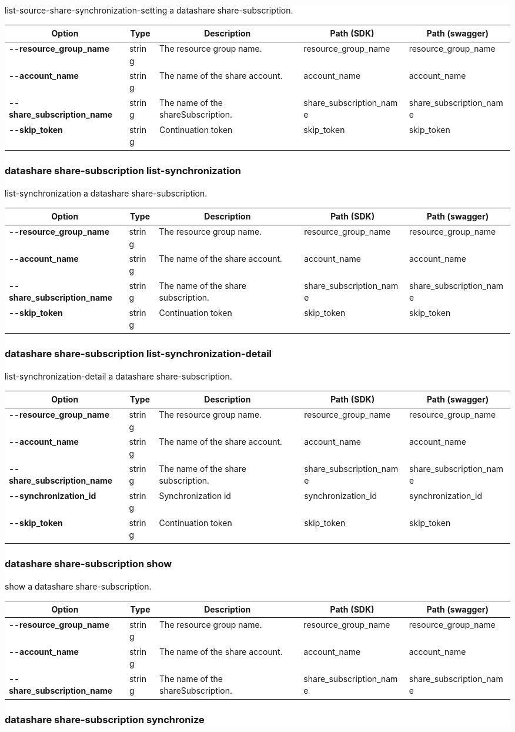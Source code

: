 list-source-share-synchronization-setting a datashare share-subscription.

|Option|Type|Description|Path (SDK)|Path (swagger)|
|------|----|-----------|----------|--------------|
|**--resource_group_name**|string|The resource group name.|resource_group_name|resource_group_name|
|**--account_name**|string|The name of the share account.|account_name|account_name|
|**--share_subscription_name**|string|The name of the shareSubscription.|share_subscription_name|share_subscription_name|
|**--skip_token**|string|Continuation token|skip_token|skip_token|
### datashare share-subscription list-synchronization

list-synchronization a datashare share-subscription.

|Option|Type|Description|Path (SDK)|Path (swagger)|
|------|----|-----------|----------|--------------|
|**--resource_group_name**|string|The resource group name.|resource_group_name|resource_group_name|
|**--account_name**|string|The name of the share account.|account_name|account_name|
|**--share_subscription_name**|string|The name of the share subscription.|share_subscription_name|share_subscription_name|
|**--skip_token**|string|Continuation token|skip_token|skip_token|
### datashare share-subscription list-synchronization-detail

list-synchronization-detail a datashare share-subscription.

|Option|Type|Description|Path (SDK)|Path (swagger)|
|------|----|-----------|----------|--------------|
|**--resource_group_name**|string|The resource group name.|resource_group_name|resource_group_name|
|**--account_name**|string|The name of the share account.|account_name|account_name|
|**--share_subscription_name**|string|The name of the share subscription.|share_subscription_name|share_subscription_name|
|**--synchronization_id**|string|Synchronization id|synchronization_id|synchronization_id|
|**--skip_token**|string|Continuation token|skip_token|skip_token|
### datashare share-subscription show

show a datashare share-subscription.

|Option|Type|Description|Path (SDK)|Path (swagger)|
|------|----|-----------|----------|--------------|
|**--resource_group_name**|string|The resource group name.|resource_group_name|resource_group_name|
|**--account_name**|string|The name of the share account.|account_name|account_name|
|**--share_subscription_name**|string|The name of the shareSubscription.|share_subscription_name|share_subscription_name|
### datashare share-subscription synchronize

